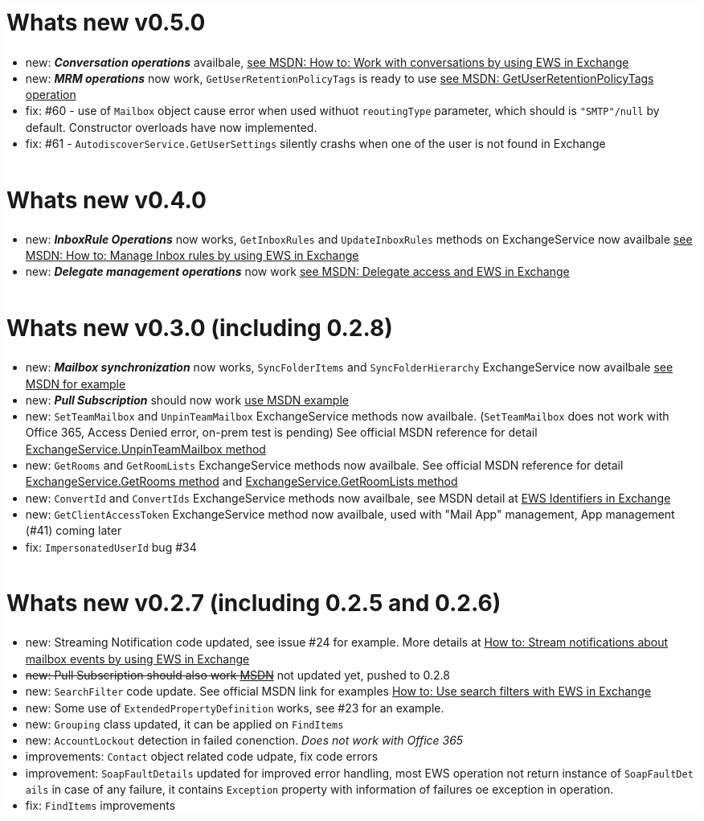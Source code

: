
# Whats new v0.5.0 

* new: ***Conversation operations*** availbale, [see MSDN: How to: Work with conversations by using EWS in Exchange](https://msdn.microsoft.com/en-us/library/office/dn610351(v=exchg.150).aspx)
* new: ***MRM operations*** now work, `GetUserRetentionPolicyTags` is ready to use [see MSDN: GetUserRetentionPolicyTags operation](https://msdn.microsoft.com/en-us/library/office/jj191089(v=exchg.150).aspx)
* fix: #60 -  use of `Mailbox` object cause error when used withuot `reoutingType` parameter, which should is `"SMTP"/null` by default. Constructor overloads have now implemented.
* fix: #61 - `AutodiscoverService.GetUserSettings` silently crashs when one of the user is not found in Exchange


# Whats new v0.4.0

* new: ***InboxRule Operations*** now works, `GetInboxRules` and `UpdateInboxRules` methods on ExchangeService now availbale [see MSDN: How to: Manage Inbox rules by using EWS in Exchange](https://msdn.microsoft.com/en-us/library/office/dn481313(v=exchg.150).aspx)
* new: ***Delegate management operations*** now work [see MSDN: Delegate access and EWS in Exchange](https://msdn.microsoft.com/EN-US/library/office/dn641957(v=exchg.150).aspx)

# Whats new v0.3.0 (including 0.2.8)

* new: ***Mailbox synchronization*** now works, `SyncFolderItems` and `SyncFolderHierarchy` ExchangeService now availbale [see MSDN for example](https://msdn.microsoft.com/en-us/library/office/dn440952(v=exchg.150).aspx)
* new: ***Pull Subscription*** should now work [use MSDN example](https://msdn.microsoft.com/en-us/library/office/dn458790(v=exchg.150).aspx)
* new: `SetTeamMailbox` and `UnpinTeamMailbox` ExchangeService methods now availbale. (`SetTeamMailbox` does not work with Office 365, Access Denied error, on-prem test is pending) See official MSDN reference for detail [ExchangeService.UnpinTeamMailbox method](https://msdn.microsoft.com/en-us/library/office/microsoft.exchange.webservices.data.exchangeservice.unpinteammailbox(v=exchg.80).aspx)
* new: `GetRooms` and `GetRoomLists` ExchangeService methods now availbale. See official MSDN reference for detail [ExchangeService.GetRooms method](https://msdn.microsoft.com/en-us/library/office/microsoft.exchange.webservices.data.exchangeservice.getrooms(v=exchg.80).aspx) and [ExchangeService.GetRoomLists method](https://msdn.microsoft.com/en-us/library/office/microsoft.exchange.webservices.data.exchangeservice.getroomlists(v=exchg.80).aspx)
* new: `ConvertId` and `ConvertIds` ExchangeService methods now availbale, see MSDN detail at [EWS Identifiers in Exchange](https://msdn.microsoft.com/EN-US/library/office/dn605828(v=exchg.150).aspx)
* new: `GetClientAccessToken` ExchangeService method now availbale, used with "Mail App" management, App management (#41) coming later
* fix: `ImpersonatedUserId` bug #34

# Whats new v0.2.7 (including 0.2.5 and 0.2.6)

* new: Streaming Notification code updated, see issue #24 for example. More details at [How to: Stream notifications about mailbox events by using EWS in Exchange](https://msdn.microsoft.com/en-us/library/office/dn458792(v=exchg.150).aspx)
* ~~new: Pull Subscription should also work [MSDN](https://msdn.microsoft.com/en-us/library/office/dn458790(v=exchg.150).aspx)~~ not updated yet, pushed to 0.2.8
* new: `SearchFilter` code update. See official MSDN link for examples [How to: Use search filters with EWS in Exchange](https://msdn.microsoft.com/en-us/library/office/dn579422(v=exchg.150).aspx)
* new: Some use of `ExtendedPropertyDefinition` works, see #23 for an example.
* new: `Grouping` class updated, it can be applied on `FindItems`
* new: `AccountLockout` detection in failed conenction. *Does not work with Office 365*
* improvements: `Contact` object related code udpate, fix code errors
* improvement: `SoapFaultDetails` updated for improved error handling, most EWS operation not return instance of `SoapFaultDetails` in case of any failure, it contains `Exception` property with information of failures oe exception in operation.
* fix: `FindItems` improvements
